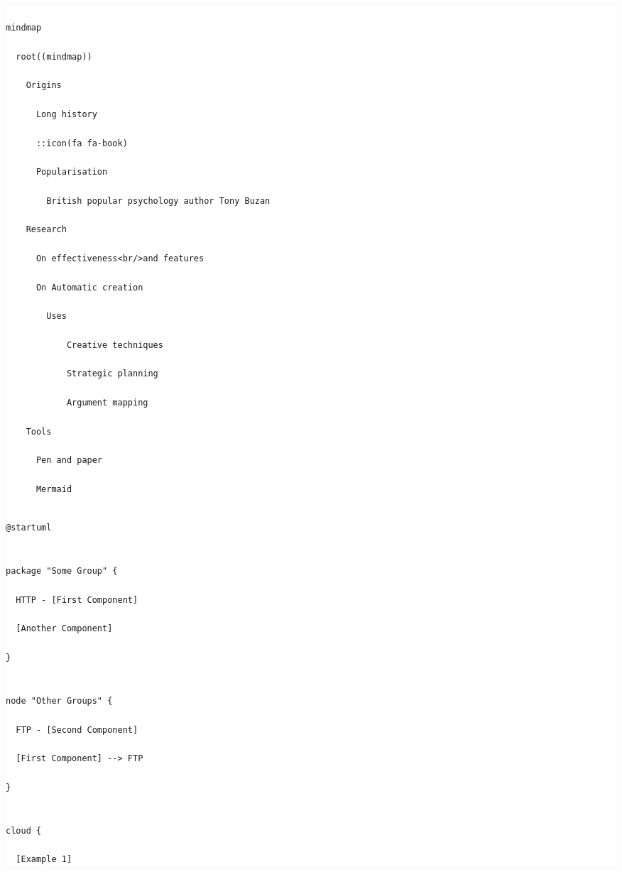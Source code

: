 ```mermaid

mindmap

  root((mindmap))

    Origins

      Long history

      ::icon(fa fa-book)

      Popularisation

        British popular psychology author Tony Buzan

    Research

      On effectiveness<br/>and features

      On Automatic creation

        Uses

            Creative techniques

            Strategic planning

            Argument mapping

    Tools

      Pen and paper

      Mermaid

```

```plantuml

@startuml


package "Some Group" {

  HTTP - [First Component]

  [Another Component]

}


node "Other Groups" {

  FTP - [Second Component]

  [First Component] --> FTP

}


cloud {

  [Example 1]

```